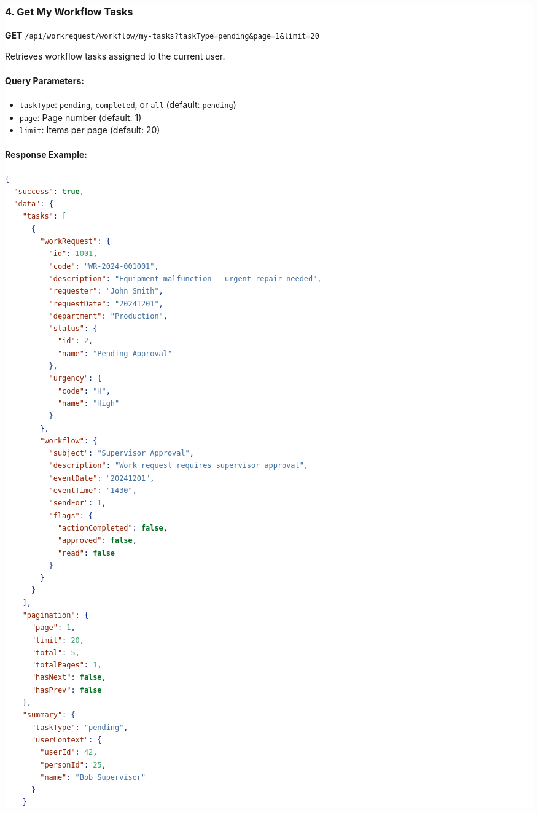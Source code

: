 
### 4. Get My Workflow Tasks
**GET** `/api/workrequest/workflow/my-tasks?taskType=pending&page=1&limit=20`

Retrieves workflow tasks assigned to the current user.

#### Query Parameters:
- `taskType`: `pending`, `completed`, or `all` (default: `pending`)
- `page`: Page number (default: 1)
- `limit`: Items per page (default: 20)

#### Response Example:
```json
{
  "success": true,
  "data": {
    "tasks": [
      {
        "workRequest": {
          "id": 1001,
          "code": "WR-2024-001001",
          "description": "Equipment malfunction - urgent repair needed",
          "requester": "John Smith",
          "requestDate": "20241201",
          "department": "Production",
          "status": {
            "id": 2,
            "name": "Pending Approval"
          },
          "urgency": {
            "code": "H",
            "name": "High"
          }
        },
        "workflow": {
          "subject": "Supervisor Approval",
          "description": "Work request requires supervisor approval",
          "eventDate": "20241201",
          "eventTime": "1430",
          "sendFor": 1,
          "flags": {
            "actionCompleted": false,
            "approved": false,
            "read": false
          }
        }
      }
    ],
    "pagination": {
      "page": 1,
      "limit": 20,
      "total": 5,
      "totalPages": 1,
      "hasNext": false,
      "hasPrev": false
    },
    "summary": {
      "taskType": "pending",
      "userContext": {
        "userId": 42,
        "personId": 25,
        "name": "Bob Supervisor"
      }
    }
```